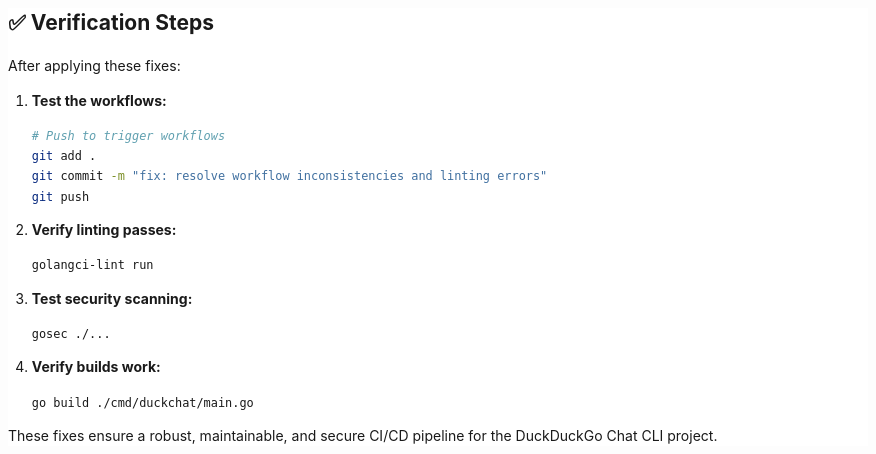 ## ✅ Verification Steps

After applying these fixes:

1. **Test the workflows:**
   ```bash
   # Push to trigger workflows
   git add .
   git commit -m "fix: resolve workflow inconsistencies and linting errors"
   git push
   ```

2. **Verify linting passes:**
   ```bash
   golangci-lint run
   ```

3. **Test security scanning:**
   ```bash
   gosec ./...
   ```

4. **Verify builds work:**
   ```bash
   go build ./cmd/duckchat/main.go
   ```

These fixes ensure a robust, maintainable, and secure CI/CD pipeline for the DuckDuckGo Chat CLI project. 
